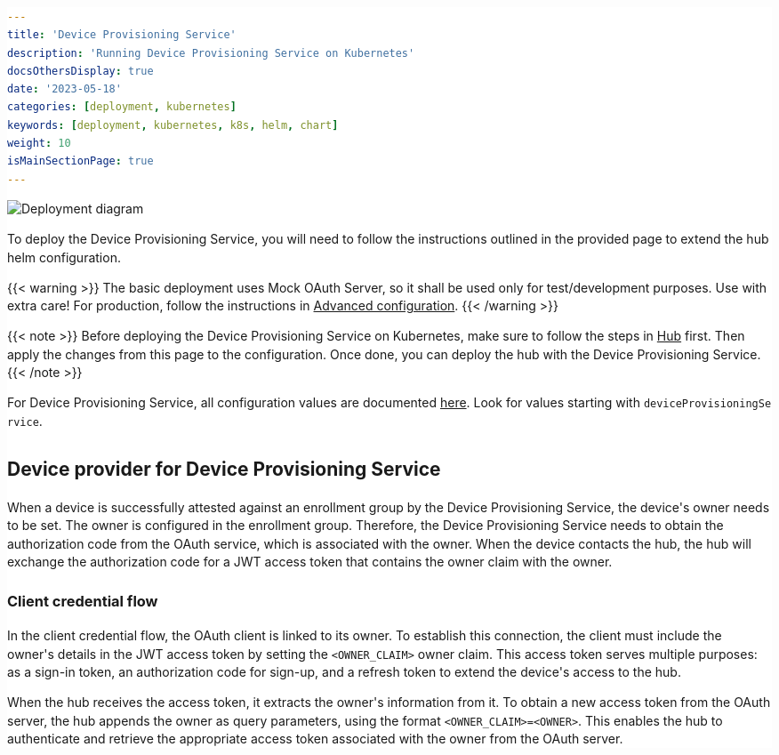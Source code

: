 ```yaml
---
title: 'Device Provisioning Service'
description: 'Running Device Provisioning Service on Kubernetes'
docsOthersDisplay: true
date: '2023-05-18'
categories: [deployment, kubernetes]
keywords: [deployment, kubernetes, k8s, helm, chart]
weight: 10
isMainSectionPage: true
---
```


![Deployment diagram](/docs/deployment/device-provisioning-service/static/dps-deployment-diagram.drawio.svg "medium-zoom-image")

To deploy the Device Provisioning Service, you will need to follow the instructions outlined in the provided page to extend the hub helm configuration.

{{< warning >}}
The basic deployment uses Mock OAuth Server, so it shall be used only for test/development purposes. Use with extra care! For production, follow the instructions in [Advanced configuration](/docs/deployment/device-provisioning-service/advanced).
{{< /warning >}}

{{< note >}}
Before deploying the Device Provisioning Service on Kubernetes, make sure to follow the steps in [Hub](/docs/deployment/device-provisioning-service/hub) first. Then apply the changes from this page to the configuration. Once done, you can deploy the hub with the Device Provisioning Service.
{{< /note >}}

For Device Provisioning Service, all configuration values are documented [here](https://github.com/plgd-dev/hub/blob/main/charts/plgd-hub/README.md#values). Look for values starting with `deviceProvisioningService`.

## Device provider for Device Provisioning Service

When a device is successfully attested against an enrollment group by the Device Provisioning Service, the device's owner needs to be set. The owner is configured in the enrollment group. Therefore, the Device Provisioning Service needs to obtain the authorization code from the OAuth service, which is associated with the owner. When the device contacts the hub, the hub will exchange the authorization code for a JWT access token that contains the owner claim with the owner.

### Client credential flow

In the client credential flow, the OAuth client is linked to its owner. To establish this connection, the client must include the owner's details in the JWT access token by setting the `<OWNER_CLAIM>` owner claim. This access token serves multiple purposes: as a sign-in token, an authorization code for sign-up, and a refresh token to extend the device's access to the hub.

When the hub receives the access token, it extracts the owner's information from it. To obtain a new access token from the OAuth server, the hub appends the owner as query parameters, using the format `<OWNER_CLAIM>=<OWNER>`. This enables the hub to authenticate and retrieve the appropriate access token associated with the owner from the OAuth server.
